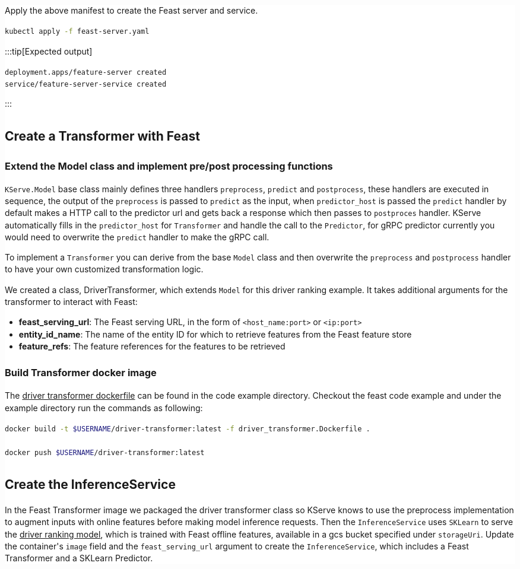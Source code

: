 Apply the above manifest to create the Feast server and service.

```bash
kubectl apply -f feast-server.yaml
```

:::tip[Expected output]

```bash
deployment.apps/feature-server created
service/feature-server-service created
```

:::

## Create a Transformer with Feast

### Extend the Model class and implement pre/post processing functions

`KServe.Model` base class mainly defines three handlers `preprocess`, `predict` and `postprocess`, these handlers are executed
in sequence, the output of the `preprocess` is passed to `predict` as the input, when `predictor_host` is passed the `predict` handler by default makes a HTTP call to the predictor url
and gets back a response which then passes to `postproces` handler. KServe automatically fills in the `predictor_host` for `Transformer` and handle the call to the `Predictor`, for gRPC
predictor currently you would need to overwrite the `predict` handler to make the gRPC call.

To implement a `Transformer` you can derive from the base `Model` class and then overwrite the `preprocess` and `postprocess` handler to have your own
customized transformation logic.

We created a class, DriverTransformer, which extends `Model` for this driver ranking example. It takes additional arguments for the transformer to interact with Feast:

* __feast_serving_url__: The Feast serving URL, in the form of `<host_name:port>` or `<ip:port>`
* __entity_id_name__: The name of the entity ID for which to retrieve features from the Feast feature store
* __feature_refs__: The feature references for the features to be retrieved

### Build Transformer docker image

The [driver transformer dockerfile](https://github.com/kserve/kserve/blob/master/docs/samples/v1beta1/transformer/feast/driver_transformer.Dockerfile) can be found in the code example directory.
Checkout the feast code example and under the example directory run the commands as following:

```bash
docker build -t $USERNAME/driver-transformer:latest -f driver_transformer.Dockerfile .

docker push $USERNAME/driver-transformer:latest
```

## Create the InferenceService

In the Feast Transformer image we packaged the driver transformer class so KServe knows to use the preprocess implementation to augment inputs with online features before making model inference requests.
Then the `InferenceService` uses `SKLearn` to serve the [driver ranking model](https://github.com/feast-dev/feast-driver-ranking-tutorial), which is trained with Feast offline features, available in a gcs bucket specified under `storageUri`.
Update the container's `image` field and the `feast_serving_url` argument to create the `InferenceService`, which includes a Feast Transformer and a SKLearn Predictor.

